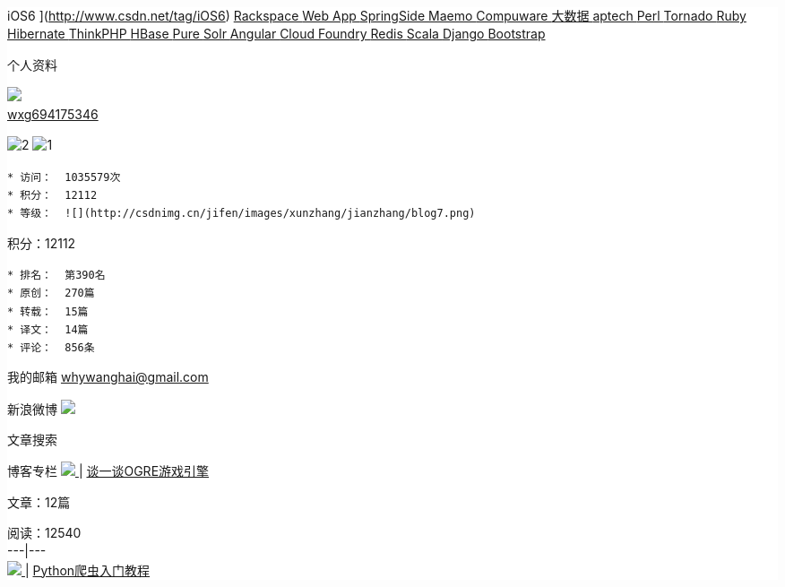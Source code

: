 iOS6 ](http://www.csdn.net/tag/iOS6) [ Rackspace
](http://www.csdn.net/tag/rackspace ) [ Web App
](http://www.csdn.net/tag/webapp) [ SpringSide
](http://www.csdn.net/tag/springside) [ Maemo ](http://www.csdn.net/tag/maemo)
[ Compuware ](http://www.csdn.net/tag/compuware) [ 大数据
](http://www.csdn.net/tag/大数据) [ aptech ](http://www.csdn.net/tag/aptech) [
Perl ](http://www.csdn.net/tag/perl) [ Tornado
](http://www.csdn.net/tag/tornado) [ Ruby ](http://www.csdn.net/tag/ruby) [
Hibernate ](http://www.csdn.net/hibernate) [ ThinkPHP
](http://www.csdn.net/tag/thinkphp) [ HBase ](http://www.csdn.net/tag/hbase) [
Pure ](http://www.csdn.net/tag/pure) [ Solr ](http://www.csdn.net/tag/solr) [
Angular ](http://www.csdn.net/tag/angular) [ Cloud Foundry
](http://www.csdn.net/tag/cloudfoundry) [ Redis
](http://www.csdn.net/tag/redis) [ Scala ](http://www.csdn.net/tag/scala) [
Django ](http://www.csdn.net/tag/django) [ Bootstrap
](http://www.csdn.net/tag/bootstrap)

个人资料

[ ![](http://avatar.csdn.net/5/D/9/1_wxg694175346.jpg)
](http://my.csdn.net/wxg694175346)  
[ wxg694175346 ](http://my.csdn.net/wxg694175346)

[ ](javascript:void\(0\);) [ ](javascript:void\(0\);)

![2](http://csdnimg.cn/jifen/images/xunzhang/xunzhang/zhuanlandaren.png)
![1](http://csdnimg.cn/jifen/images/xunzhang/xunzhang/chizhiyiheng.png)

    * 访问：  1035579次 
    * 积分：  12112 
    * 等级：  ![](http://csdnimg.cn/jifen/images/xunzhang/jianzhang/blog7.png)

积分：12112

    * 排名：  第390名 
    * 原创：  270篇 
    * 转载：  15篇 
    * 译文：  14篇 
    * 评论：  856条 

我的邮箱  whywanghai@gmail.com

新浪微博  [ ![](http://img.my.csdn.net/uploads/201312/15/1387088999_1404.png)
](http://weibo.com/small1030light)

文章搜索

博客专栏  [ ![](http://avatar.csdn.net/blogpic/20131003093705406.jpg)
](http://blog.csdn.net/column/details/call-me-ogre.html) |  [ 谈一谈OGRE游戏引擎
](http://blog.csdn.net/column/details/call-me-ogre.html)

文章：12篇

阅读：12540  
---|---  
[ ![](http://avatar.csdn.net/blogpic/20130515134502305.jpg)
](http://blog.csdn.net/column/details/why-bug.html) |  [ Python爬虫入门教程
](http://blog.csdn.net/column/details/why-bug.html)
